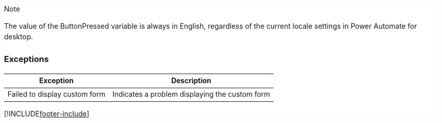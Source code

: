 > [!NOTE]
> The value of the ButtonPressed variable is always in English, regardless of the current locale settings in Power Automate for desktop.

### <a name="showcustomdialog_onerror"></a> Exceptions

|Exception|Description|
|-----|-----|
|Failed to display custom form|Indicates a problem displaying the custom form|

[!INCLUDE[footer-include](../../includes/footer-banner.md)]
